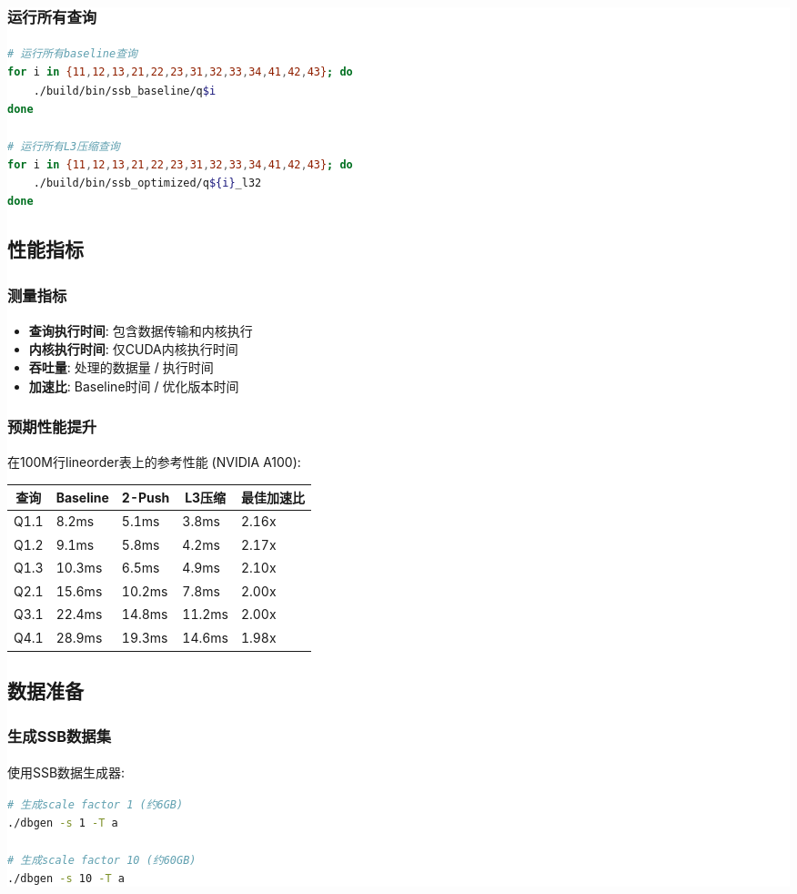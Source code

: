 ### 运行所有查询
```bash
# 运行所有baseline查询
for i in {11,12,13,21,22,23,31,32,33,34,41,42,43}; do
    ./build/bin/ssb_baseline/q$i
done

# 运行所有L3压缩查询
for i in {11,12,13,21,22,23,31,32,33,34,41,42,43}; do
    ./build/bin/ssb_optimized/q${i}_l32
done
```

## 性能指标

### 测量指标
- **查询执行时间**: 包含数据传输和内核执行
- **内核执行时间**: 仅CUDA内核执行时间
- **吞吐量**: 处理的数据量 / 执行时间
- **加速比**: Baseline时间 / 优化版本时间

### 预期性能提升

在100M行lineorder表上的参考性能 (NVIDIA A100):

| 查询 | Baseline | 2-Push | L3压缩 | 最佳加速比 |
|------|----------|--------|--------|------------|
| Q1.1 | 8.2ms | 5.1ms | 3.8ms | 2.16x |
| Q1.2 | 9.1ms | 5.8ms | 4.2ms | 2.17x |
| Q1.3 | 10.3ms | 6.5ms | 4.9ms | 2.10x |
| Q2.1 | 15.6ms | 10.2ms | 7.8ms | 2.00x |
| Q3.1 | 22.4ms | 14.8ms | 11.2ms | 2.00x |
| Q4.1 | 28.9ms | 19.3ms | 14.6ms | 1.98x |

## 数据准备

### 生成SSB数据集

使用SSB数据生成器:
```bash
# 生成scale factor 1 (约6GB)
./dbgen -s 1 -T a

# 生成scale factor 10 (约60GB)
./dbgen -s 10 -T a
```
